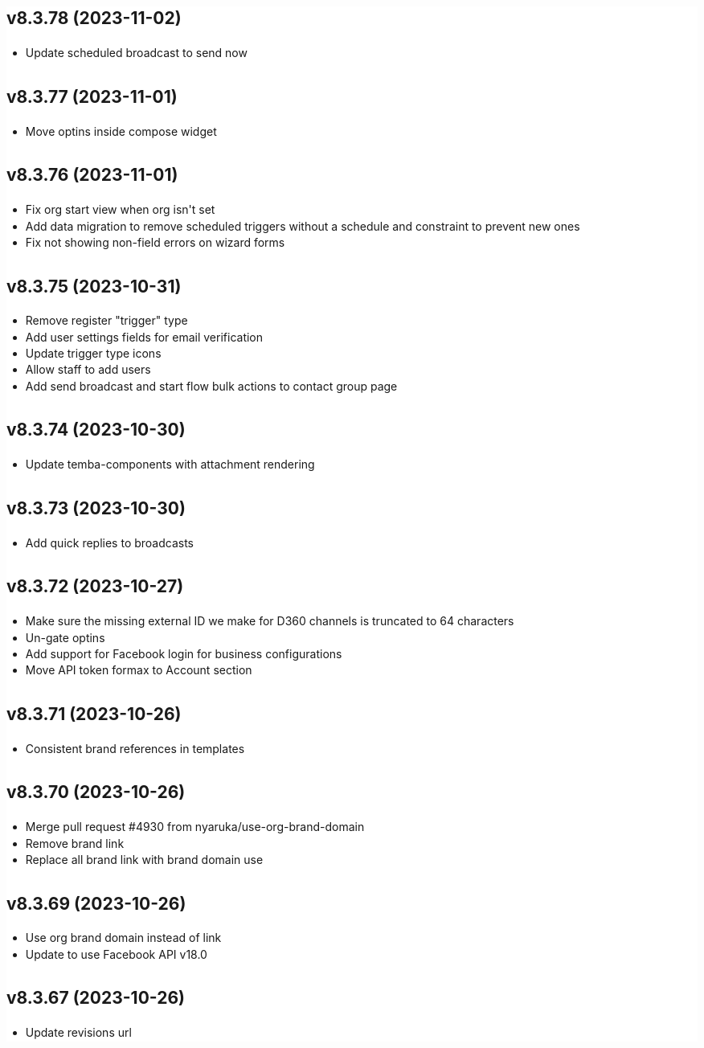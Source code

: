 v8.3.78 (2023-11-02)
-------------------------
 * Update scheduled broadcast to send now

v8.3.77 (2023-11-01)
-------------------------
 * Move optins inside compose widget

v8.3.76 (2023-11-01)
-------------------------
 * Fix org start view when org isn't set
 * Add data migration to remove scheduled triggers without a schedule and constraint to prevent new ones
 * Fix not showing non-field errors on wizard forms

v8.3.75 (2023-10-31)
-------------------------
 * Remove register "trigger" type
 * Add user settings fields for email verification
 * Update trigger type icons
 * Allow staff to add users
 * Add send broadcast and start flow bulk actions to contact group page

v8.3.74 (2023-10-30)
-------------------------
 * Update temba-components with attachment rendering

v8.3.73 (2023-10-30)
-------------------------
 * Add quick replies to broadcasts

v8.3.72 (2023-10-27)
-------------------------
 * Make sure the missing external ID we make for D360 channels is truncated to 64 characters
 * Un-gate optins
 * Add support for Facebook login for business configurations
 * Move API token formax to Account section

v8.3.71 (2023-10-26)
-------------------------
 * Consistent brand references in templates

v8.3.70 (2023-10-26)
-------------------------
 * Merge pull request #4930 from nyaruka/use-org-brand-domain
 * Remove brand link
 * Replace all brand link with brand domain use

v8.3.69 (2023-10-26)
-------------------------
 * Use org brand domain instead of link
 * Update to use Facebook API v18.0

v8.3.67 (2023-10-26)
-------------------------
 * Update revisions url
